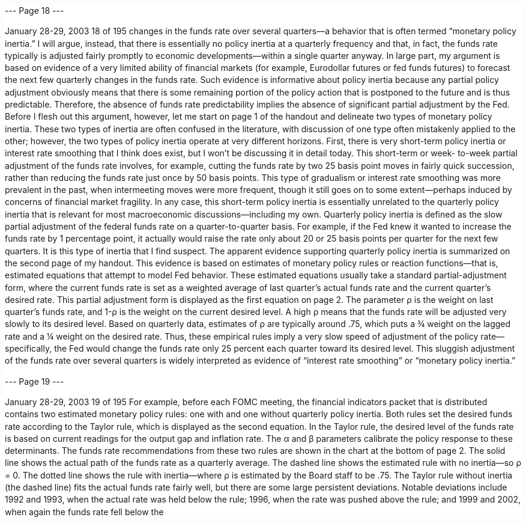 --- Page 18 ---

January 28-29, 2003 18 of 195
changes in the funds rate over several quarters—a behavior that is often termed
“monetary policy inertia.” I will argue, instead, that there is essentially no policy
inertia at a quarterly frequency and that, in fact, the funds rate typically is adjusted
fairly promptly to economic developments—within a single quarter anyway. In large
part, my argument is based on evidence of a very limited ability of financial markets
(for example, Eurodollar futures or fed funds futures) to forecast the next few
quarterly changes in the funds rate. Such evidence is informative about policy inertia
because any partial policy adjustment obviously means that there is some remaining
portion of the policy action that is postponed to the future and is thus predictable.
Therefore, the absence of funds rate predictability implies the absence of significant
partial adjustment by the Fed.
Before I flesh out this argument, however, let me start on page 1 of the handout
and delineate two types of monetary policy inertia. These two types of inertia are
often confused in the literature, with discussion of one type often mistakenly applied
to the other; however, the two types of policy inertia operate at very different
horizons. First, there is very short-term policy inertia or interest rate smoothing that I
think does exist, but I won’t be discussing it in detail today. This short-term or week-
to-week partial adjustment of the funds rate involves, for example, cutting the funds
rate by two 25 basis point moves in fairly quick succession, rather than reducing the
funds rate just once by 50 basis points. This type of gradualism or interest rate
smoothing was more prevalent in the past, when intermeeting moves were more
frequent, though it still goes on to some extent—perhaps induced by concerns of
financial market fragility. In any case, this short-term policy inertia is essentially
unrelated to the quarterly policy inertia that is relevant for most macroeconomic
discussions—including my own.
Quarterly policy inertia is defined as the slow partial adjustment of the federal
funds rate on a quarter-to-quarter basis. For example, if the Fed knew it wanted to
increase the funds rate by 1 percentage point, it actually would raise the rate only
about 20 or 25 basis points per quarter for the next few quarters. It is this type of
inertia that I find suspect. The apparent evidence supporting quarterly policy inertia
is summarized on the second page of my handout. This evidence is based on
estimates of monetary policy rules or reaction functions—that is, estimated equations
that attempt to model Fed behavior. These estimated equations usually take a
standard partial-adjustment form, where the current funds rate is set as a weighted
average of last quarter’s actual funds rate and the current quarter’s desired rate. This
partial adjustment form is displayed as the first equation on page 2. The parameter ρ
is the weight on last quarter’s funds rate, and 1-ρ is the weight on the current desired
level. A high ρ means that the funds rate will be adjusted very slowly to its desired
level. Based on quarterly data, estimates of ρ are typically around .75, which puts a
¾ weight on the lagged rate and a ¼ weight on the desired rate. Thus, these empirical
rules imply a very slow speed of adjustment of the policy rate—specifically, the Fed
would change the funds rate only 25 percent each quarter toward its desired level.
This sluggish adjustment of the funds rate over several quarters is widely interpreted
as evidence of “interest rate smoothing” or “monetary policy inertia.”

--- Page 19 ---

January 28-29, 2003 19 of 195
For example, before each FOMC meeting, the financial indicators packet that is
distributed contains two estimated monetary policy rules: one with and one without
quarterly policy inertia. Both rules set the desired funds rate according to the Taylor
rule, which is displayed as the second equation. In the Taylor rule, the desired level
of the funds rate is based on current readings for the output gap and inflation rate.
The α and β parameters calibrate the policy response to these determinants. The
funds rate recommendations from these two rules are shown in the chart at the bottom
of page 2. The solid line shows the actual path of the funds rate as a quarterly
average. The dashed line shows the estimated rule with no inertia—so ρ = 0. The
dotted line shows the rule with inertia—where ρ is estimated by the Board staff to
be .75. The Taylor rule without inertia (the dashed line) fits the actual funds rate
fairly well, but there are some large persistent deviations. Notable deviations include
1992 and 1993, when the actual rate was held below the rule; 1996, when the rate was
pushed above the rule; and 1999 and 2002, when again the funds rate fell below the